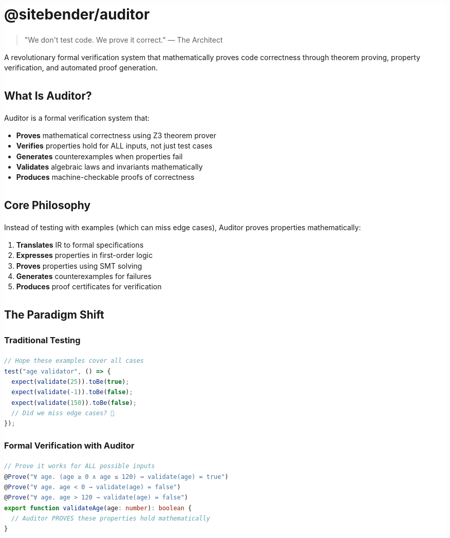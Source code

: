 # @sitebender/auditor

> "We don't test code. We prove it correct." — The Architect

A revolutionary formal verification system that mathematically proves code correctness through theorem proving, property verification, and automated proof generation.

## What Is Auditor?

Auditor is a formal verification system that:

- **Proves** mathematical correctness using Z3 theorem prover
- **Verifies** properties hold for ALL inputs, not just test cases
- **Generates** counterexamples when properties fail
- **Validates** algebraic laws and invariants mathematically
- **Produces** machine-checkable proofs of correctness

## Core Philosophy

Instead of testing with examples (which can miss edge cases), Auditor proves properties mathematically:

1. **Translates** IR to formal specifications
2. **Expresses** properties in first-order logic
3. **Proves** properties using SMT solving
4. **Generates** counterexamples for failures
5. **Produces** proof certificates for verification

## The Paradigm Shift

### Traditional Testing

```typescript
// Hope these examples cover all cases
test("age validator", () => {
  expect(validate(25)).toBe(true);
  expect(validate(-1)).toBe(false);
  expect(validate(150)).toBe(false);
  // Did we miss edge cases? 🤷
});
```

### Formal Verification with Auditor

```typescript
// Prove it works for ALL possible inputs
@Prove("∀ age. (age ≥ 0 ∧ age ≤ 120) ↔ validate(age) = true")
@Prove("∀ age. age < 0 → validate(age) = false")
@Prove("∀ age. age > 120 → validate(age) = false")
export function validateAge(age: number): boolean {
  // Auditor PROVES these properties hold mathematically
}
```
